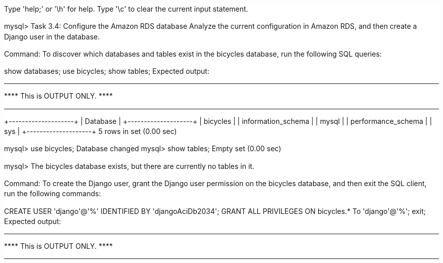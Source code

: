 Type 'help;' or '\h' for help. Type '\c' to clear the current input     statement.

mysql>
Task 3.4: Configure the Amazon RDS database
Analyze the current configuration in Amazon RDS, and then create a Django user in the database.

 Command: To discover which databases and tables exist in the bicycles database, run the following SQL queries:


show databases;
use bicycles; 
show tables;
 Expected output:


******************************
**** This is OUTPUT ONLY. ****
******************************

+--------------------+
| Database           |
+--------------------+
| bicycles           |
| information_schema |
| mysql              |
| performance_schema |
| sys                |
+--------------------+
5 rows in set (0.00 sec)

mysql> use bicycles; 
Database changed
mysql> show tables;
Empty set (0.00 sec)

mysql>
The bicycles database exists, but there are currently no tables in it.

 Command: To create the Django user, grant the Django user permission on the bicycles database, and then exit the SQL client, run the following commands:


CREATE USER 'django'@'%' IDENTIFIED BY 'djangoAciDb2034';
GRANT ALL PRIVILEGES ON bicycles.* To 'django'@'%';
exit;
 Expected output:


******************************
**** This is OUTPUT ONLY. ****
******************************
